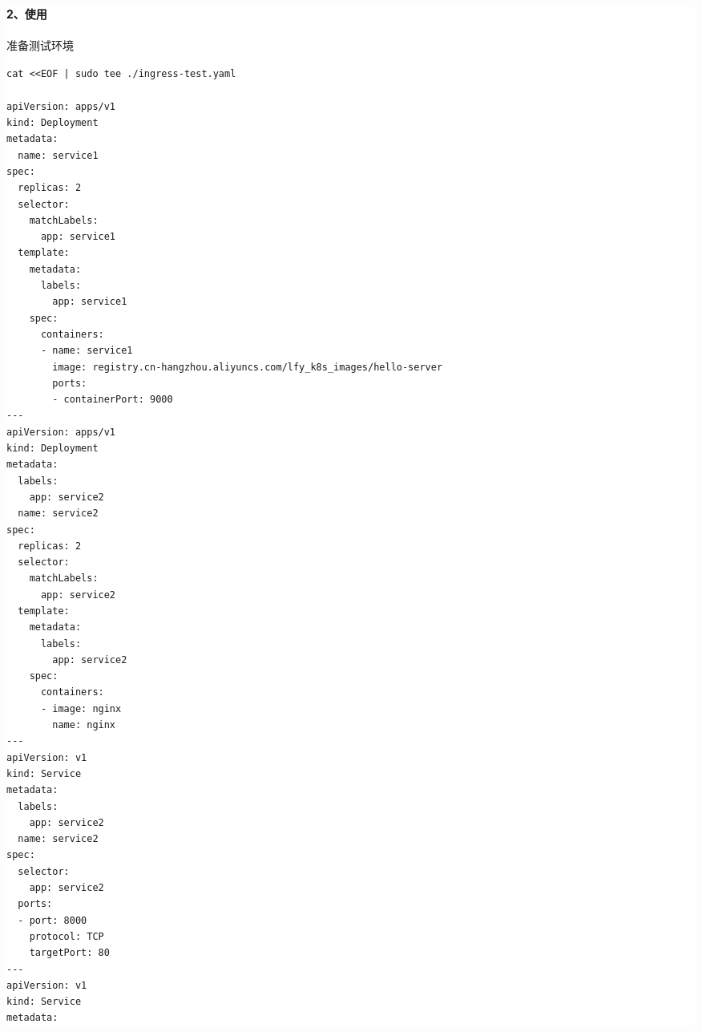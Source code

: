 #### 2、使用

准备测试环境

```shell
cat <<EOF | sudo tee ./ingress-test.yaml

apiVersion: apps/v1
kind: Deployment
metadata:
  name: service1
spec:
  replicas: 2
  selector:
    matchLabels:
      app: service1
  template:
    metadata:
      labels:
        app: service1
    spec:
      containers:
      - name: service1
        image: registry.cn-hangzhou.aliyuncs.com/lfy_k8s_images/hello-server
        ports:
        - containerPort: 9000
---
apiVersion: apps/v1
kind: Deployment
metadata:
  labels:
    app: service2
  name: service2
spec:
  replicas: 2
  selector:
    matchLabels:
      app: service2
  template:
    metadata:
      labels:
        app: service2
    spec:
      containers:
      - image: nginx
        name: nginx
---
apiVersion: v1
kind: Service
metadata:
  labels:
    app: service2
  name: service2
spec:
  selector:
    app: service2
  ports:
  - port: 8000
    protocol: TCP
    targetPort: 80
---
apiVersion: v1
kind: Service
metadata:
```
